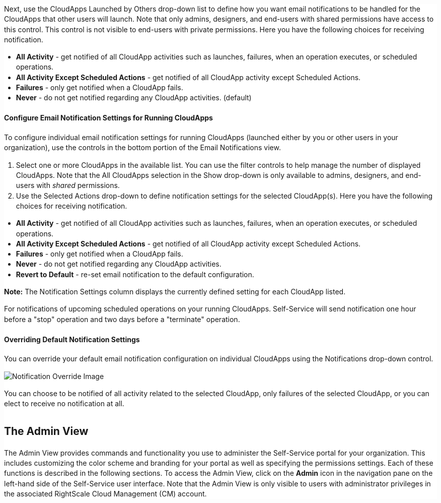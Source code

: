 Next, use the CloudApps Launched by Others drop-down list to define how you want email notifications to be handled for the CloudApps that other users will launch. Note that only admins, designers, and end-users with shared permissions have access to this control. This control is not visible to end-users with private permissions. Here you have the following choices for receiving notification.

* **All Activity** - get notified of all CloudApp activities such as launches, failures, when an operation executes, or scheduled operations.
* **All Activity Except Scheduled Actions** - get notified of all CloudApp activity except Scheduled Actions.
* **Failures** - only get notified when a CloudApp fails.
* **Never** - do not get notified regarding any CloudApp activities. (default)

#### Configure Email Notification Settings for Running CloudApps

To configure individual email notification settings for running CloudApps (launched either by you or other users in your organization), use the controls in the bottom portion of the Email Notifications view.

1. Select one or more CloudApps in the available list. You can use the filter controls to help manage the number of displayed CloudApps. Note that the All CloudApps selection in the Show drop-down is only available to admins, designers, and end-users with *shared* permissions.
2. Use the Selected Actions drop-down to define notification settings for the selected CloudApp(s). Here you have the following choices for receiving notification.

* **All Activity** - get notified of all CloudApp activities such as launches, failures, when an operation executes, or scheduled operations.
* **All Activity Except Scheduled Actions** - get notified of all CloudApp activity except Scheduled Actions.
* **Failures** - only get notified when a CloudApp fails.
* **Never** - do not get notified regarding any CloudApp activities.
* **Revert to Default** - re-set email notification to the default configuration.

**Note:** The Notification Settings column displays the currently defined setting for each CloudApp listed.

For notifications of upcoming scheduled operations on your running CloudApps. Self-Service will send notification one hour before a "stop" operation and two days before a "terminate" operation.

#### Overriding Default Notification Settings

You can override your default email notification configuration on individual CloudApps using the Notifications drop-down control.

![Notification Override Image](/img/ss-notification-override.png)

You can choose to be notified of all activity related to the selected CloudApp, only failures of the selected CloudApp, or you can elect to receive no notification at all.

## The Admin View

The Admin View provides commands and functionality you use to administer the Self-Service portal for your organization. This includes customizing the color scheme and branding for your portal as well as specifying the permissions settings. Each of these functions is described in the following sections. To access the Admin View, click on the **Admin** icon in the navigation pane on the left-hand side of the Self-Service user interface. Note that the Admin View is only visible to users with administrator privileges in the associated RightScale Cloud Management (CM) account.
